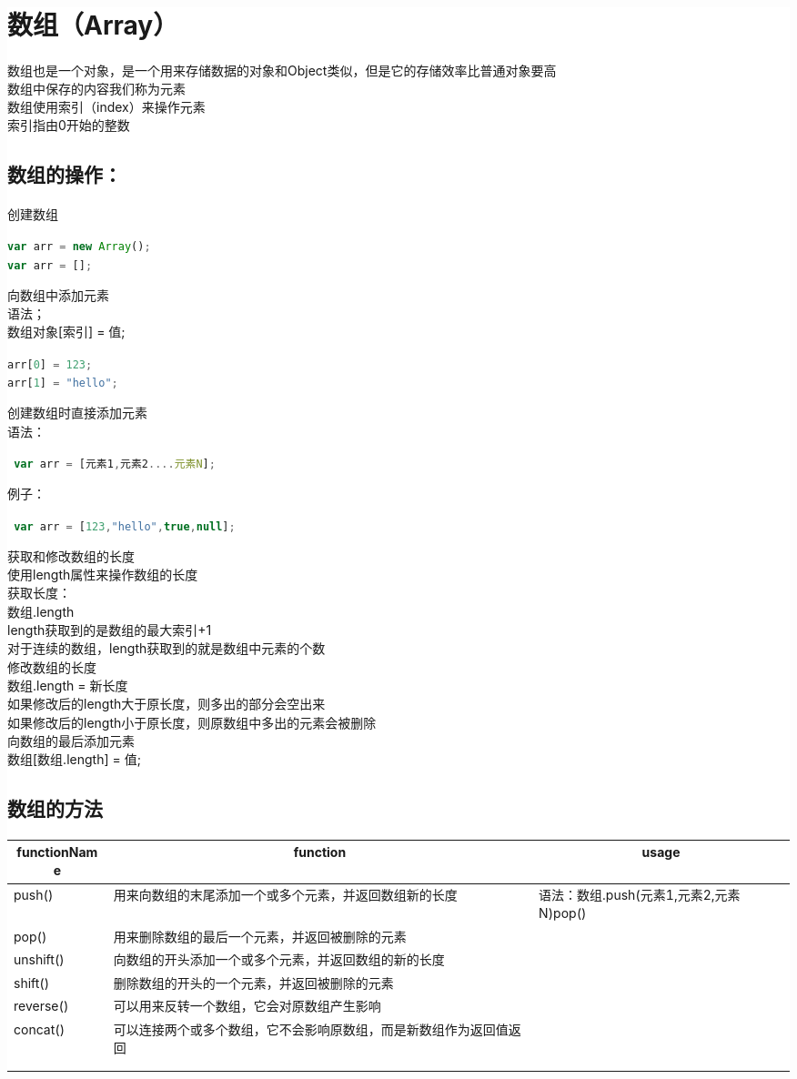 # 数组（Array）  

 数组也是一个对象，是一个用来存储数据的对象和Object类似，但是它的存储效率比普通对象要高  
 数组中保存的内容我们称为元素	  
 数组使用索引（index）来操作元素  
 索引指由0开始的整数  

## 数组的操作：  

 创建数组  

```javascript  
var arr = new Array();  
var arr = [];  
```

向数组中添加元素  
语法；  
数组对象[索引] = 值;  

```javascript  
arr[0] = 123;  
arr[1] = "hello";  
```

 创建数组时直接添加元素  
 语法：  
```javascript
 var arr = [元素1,元素2....元素N]; 
```
 例子：
```javascript
 var arr = [123,"hello",true,null];  
```

 获取和修改数组的长度  
	 使用length属性来操作数组的长度  
	 获取长度：  
		数组.length  
		 length获取到的是数组的最大索引+1  
		 对于连续的数组，length获取到的就是数组中元素的个数  
	 修改数组的长度  
		数组.length = 新长度  
			 如果修改后的length大于原长度，则多出的部分会空出来  
			 如果修改后的length小于原长度，则原数组中多出的元素会被删除  
	 向数组的最后添加元素  
		数组[数组.length] = 值;  
		  

## 数组的方法  

| functionName | function                                                     | usage                                   |
| ------------ | ------------------------------------------------------------ | --------------------------------------- |
| push()       | 用来向数组的末尾添加一个或多个元素，并返回数组新的长度       | 语法：数组.push(元素1,元素2,元素N)pop() |
| pop()        | 用来删除数组的最后一个元素，并返回被删除的元素               |                                         |
| unshift()    | 向数组的开头添加一个或多个元素，并返回数组的新的长度         |                                         |
| shift()      | 删除数组的开头的一个元素，并返回被删除的元素                 |                                         |
| reverse()    | 可以用来反转一个数组，它会对原数组产生影响                   |                                         |
| concat()     | 可以连接两个或多个数组，它不会影响原数组，而是新数组作为返回值返回 |                                         |
|              |                                                              |                                         |
|              |                                                              |                                         |